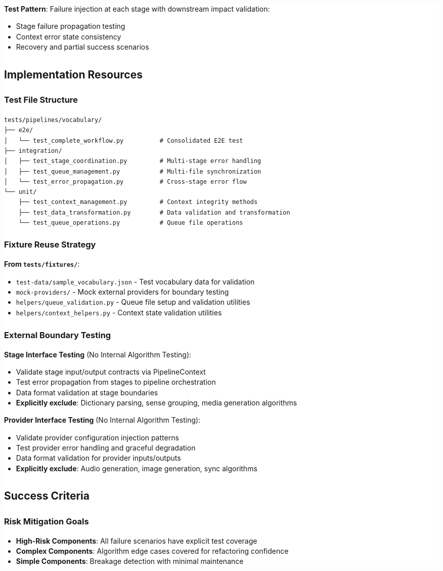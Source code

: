 **Test Pattern**: Failure injection at each stage with downstream impact validation:
- Stage failure propagation testing
- Context error state consistency
- Recovery and partial success scenarios

## Implementation Resources

### Test File Structure
```
tests/pipelines/vocabulary/
├── e2e/
│   └── test_complete_workflow.py          # Consolidated E2E test
├── integration/
│   ├── test_stage_coordination.py         # Multi-stage error handling
│   ├── test_queue_management.py           # Multi-file synchronization
│   └── test_error_propagation.py          # Cross-stage error flow
└── unit/
    ├── test_context_management.py         # Context integrity methods
    ├── test_data_transformation.py        # Data validation and transformation
    └── test_queue_operations.py           # Queue file operations
```

### Fixture Reuse Strategy
**From `tests/fixtures/`**:
- `test-data/sample_vocabulary.json` - Test vocabulary data for validation
- `mock-providers/` - Mock external providers for boundary testing
- `helpers/queue_validation.py` - Queue file setup and validation utilities
- `helpers/context_helpers.py` - Context state validation utilities

### External Boundary Testing

**Stage Interface Testing** (No Internal Algorithm Testing):
- Validate stage input/output contracts via PipelineContext
- Test error propagation from stages to pipeline orchestration
- Data format validation at stage boundaries
- **Explicitly exclude**: Dictionary parsing, sense grouping, media generation algorithms

**Provider Interface Testing** (No Internal Algorithm Testing):
- Validate provider configuration injection patterns
- Test provider error handling and graceful degradation
- Data format validation for provider inputs/outputs
- **Explicitly exclude**: Audio generation, image generation, sync algorithms

## Success Criteria

### Risk Mitigation Goals
- **High-Risk Components**: All failure scenarios have explicit test coverage
- **Complex Components**: Algorithm edge cases covered for refactoring confidence
- **Simple Components**: Breakage detection with minimal maintenance
